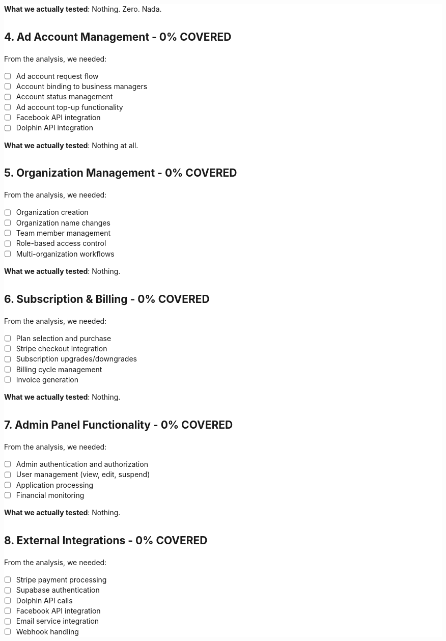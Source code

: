 **What we actually tested**: Nothing. Zero. Nada.

## 4. Ad Account Management - **0% COVERED**
From the analysis, we needed:
- [ ] Ad account request flow
- [ ] Account binding to business managers
- [ ] Account status management
- [ ] Ad account top-up functionality
- [ ] Facebook API integration
- [ ] Dolphin API integration

**What we actually tested**: Nothing at all.

## 5. Organization Management - **0% COVERED**
From the analysis, we needed:
- [ ] Organization creation
- [ ] Organization name changes
- [ ] Team member management
- [ ] Role-based access control
- [ ] Multi-organization workflows

**What we actually tested**: Nothing.

## 6. Subscription & Billing - **0% COVERED**
From the analysis, we needed:
- [ ] Plan selection and purchase
- [ ] Stripe checkout integration
- [ ] Subscription upgrades/downgrades
- [ ] Billing cycle management
- [ ] Invoice generation

**What we actually tested**: Nothing.

## 7. Admin Panel Functionality - **0% COVERED**
From the analysis, we needed:
- [ ] Admin authentication and authorization
- [ ] User management (view, edit, suspend)
- [ ] Application processing
- [ ] Financial monitoring

**What we actually tested**: Nothing.

## 8. External Integrations - **0% COVERED**
From the analysis, we needed:
- [ ] Stripe payment processing
- [ ] Supabase authentication
- [ ] Dolphin API calls
- [ ] Facebook API integration
- [ ] Email service integration
- [ ] Webhook handling
